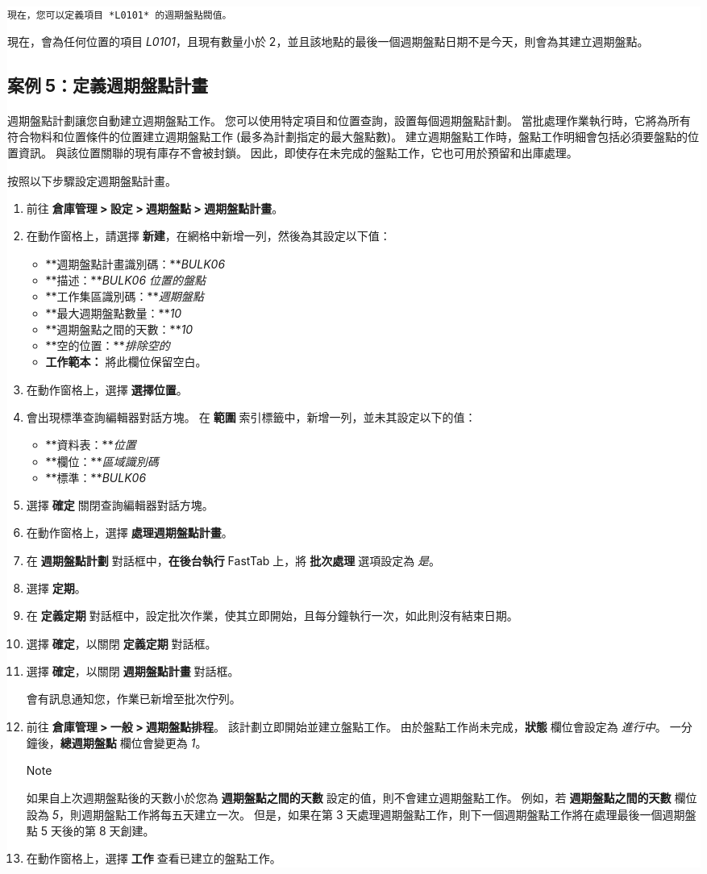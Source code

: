     現在，您可以定義項目 *L0101* 的週期盤點閥值。

現在，會為任何位置的項目 *L0101*，且現有數量小於 2，並且該地點的最後一個週期盤點日期不是今天，則會為其建立週期盤點。

## <a name="scenario-5-define-cycle-count-plans"></a>案例 5：定義週期盤點計畫

週期盤點計劃讓您自動建立週期盤點工作。 您可以使用特定項目和位置查詢，設置每個週期盤點計劃。 當批處理作業執行時，它將為所有符合物料和位置條件的位置建立週期盤點工作 (最多為計劃指定的最大盤點數)。 建立週期盤點工作時，盤點工作明細會包括必須要盤點的位置資訊。 與該位置關聯的現有庫存不會被封鎖。 因此，即使存在未完成的盤點工作，它也可用於預留和出庫處理。

按照以下步驟設定週期盤點計畫。

1. 前往 **倉庫管理 \> 設定 \> 週期盤點 \> 週期盤點計畫**。
1. 在動作窗格上，請選擇 **新建**，在網格中新增一列，然後為其設定以下值：

    - **週期盤點計畫識別碼：***BULK06*
    - **描述：***BULK06 位置的盤點*
    - **工作集區識別碼：***週期盤點*
    - **最大週期盤點數量：***10*
    - **週期盤點之間的天數：***10*
    - **空的位置：***排除空的*
    - **工作範本：** 將此欄位保留空白。

1. 在動作窗格上，選擇 **選擇位置**。
1. 會出現標準查詢編輯器對話方塊。 在 **範圍** 索引標籤中，新增一列，並未其設定以下的值：

    - **資料表：***位置*
    - **欄位：***區域識別碼*
    - **標準：***BULK06*

1. 選擇 **確定** 關閉查詢編輯器對話方塊。
1. 在動作窗格上，選擇 **處理週期盤點計畫**。
1. 在 **週期盤點計劃** 對話框中，**在後台執行** FastTab 上，將 **批次處理** 選項設定為 *是*。
1. 選擇 **定期**。
1. 在 **定義定期** 對話框中，設定批次作業，使其立即開始，且每分鐘執行一次，如此則沒有結束日期。
1. 選擇 **確定**，以關閉 **定義定期** 對話框。
1. 選擇 **確定**，以關閉 **週期盤點計畫** 對話框。

    會有訊息通知您，作業已新增至批次佇列。

1. 前往 **倉庫管理 \> 一般 \> 週期盤點排程**。 該計劃立即開始並建立盤點工作。 由於盤點工作尚未完成，**狀態** 欄位會設定為 *進行中*。 一分鐘後，**總週期盤點** 欄位會變更為 *1*。

    > [!NOTE]
    > 如果自上次週期盤點後的天數小於您為 **週期盤點之間的天數** 設定的值，則不會建立週期盤點工作。 例如，若 **週期盤點之間的天數** 欄位設為 *5*，則週期盤點工作將每五天建立一次。 但是，如果在第 3 天處理週期盤點工作，則下一個週期盤點工作將在處理最後一個週期盤點 5 天後的第 8 天創建。

1. 在動作窗格上，選擇 **工作** 查看已建立的盤點工作。
